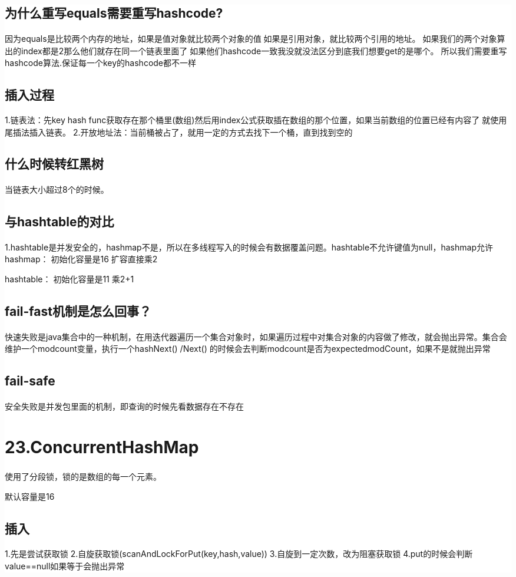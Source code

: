 ## 为什么重写equals需要重写hashcode?

因为equals是比较两个内存的地址，如果是值对象就比较两个对象的值
如果是引用对象，就比较两个引用的地址。
如果我们的两个对象算出的index都是2那么他们就存在同一个链表里面了
如果他们hashcode一致我没就没法区分到底我们想要get的是哪个。
所以我们需要重写hashcode算法.保证每一个key的hashcode都不一样

## 插入过程

1.链表法：先key hash func获取存在那个桶里(数组)然后用index公式获取插在数组的那个位置，如果当前数组的位置已经有内容了
就使用尾插法插入链表。
2.开放地址法：当前桶被占了，就用一定的方式去找下一个桶，直到找到空的

## 什么时候转红黑树

当链表大小超过8个的时候。

## 与hashtable的对比

1.hashtable是并发安全的，hashmap不是，所以在多线程写入的时候会有数据覆盖问题。hashtable不允许键值为null，hashmap允许
hashmap：
初始化容量是16
扩容直接乘2

hashtable：
初始化容量是11
乘2+1

## fail-fast机制是怎么回事？

快速失败是java集合中的一种机制，在用迭代器遍历一个集合对象时，如果遍历过程中对集合对象的内容做了修改，就会抛出异常。集合会维护一个modcount变量，执行一个hashNext()
/Next()
的时候会去判断modcount是否为expectedmodCount，如果不是就抛出异常

## fail-safe

安全失败是并发包里面的机制，即查询的时候先看数据存在不存在

# 23.ConcurrentHashMap

使用了分段锁，锁的是数组的每一个元素。

默认容量是16

## 插入

1.先是尝试获取锁
2.自旋获取锁(scanAndLockForPut(key,hash,value))
3.自旋到一定次数，改为阻塞获取锁
4.put的时候会判断value==null如果等于会抛出异常
